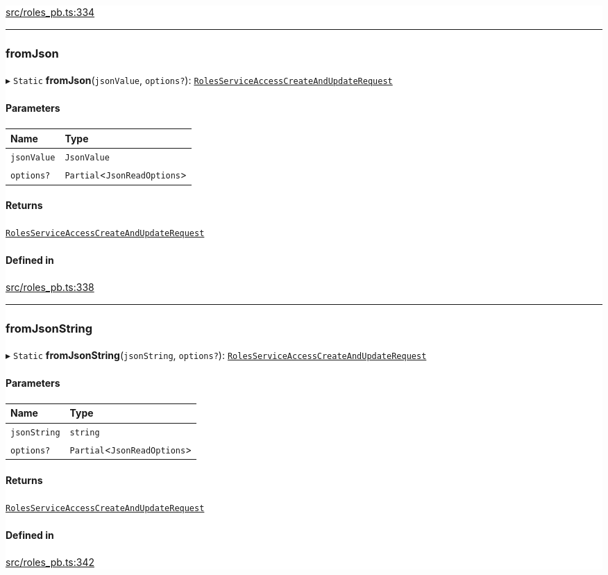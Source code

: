 [src/roles_pb.ts:334](https://github.com/TCUBEAI-TECHNOLOGIES-PRIVATE-LIMITED/ts-sdk/blob/85a94f2/src/roles_pb.ts#L334)

___

### fromJson

▸ `Static` **fromJson**(`jsonValue`, `options?`): [`RolesServiceAccessCreateAndUpdateRequest`](RolesServiceAccessCreateAndUpdateRequest.md)

#### Parameters

| Name | Type |
| :------ | :------ |
| `jsonValue` | `JsonValue` |
| `options?` | `Partial`<`JsonReadOptions`\> |

#### Returns

[`RolesServiceAccessCreateAndUpdateRequest`](RolesServiceAccessCreateAndUpdateRequest.md)

#### Defined in

[src/roles_pb.ts:338](https://github.com/TCUBEAI-TECHNOLOGIES-PRIVATE-LIMITED/ts-sdk/blob/85a94f2/src/roles_pb.ts#L338)

___

### fromJsonString

▸ `Static` **fromJsonString**(`jsonString`, `options?`): [`RolesServiceAccessCreateAndUpdateRequest`](RolesServiceAccessCreateAndUpdateRequest.md)

#### Parameters

| Name | Type |
| :------ | :------ |
| `jsonString` | `string` |
| `options?` | `Partial`<`JsonReadOptions`\> |

#### Returns

[`RolesServiceAccessCreateAndUpdateRequest`](RolesServiceAccessCreateAndUpdateRequest.md)

#### Defined in

[src/roles_pb.ts:342](https://github.com/TCUBEAI-TECHNOLOGIES-PRIVATE-LIMITED/ts-sdk/blob/85a94f2/src/roles_pb.ts#L342)
